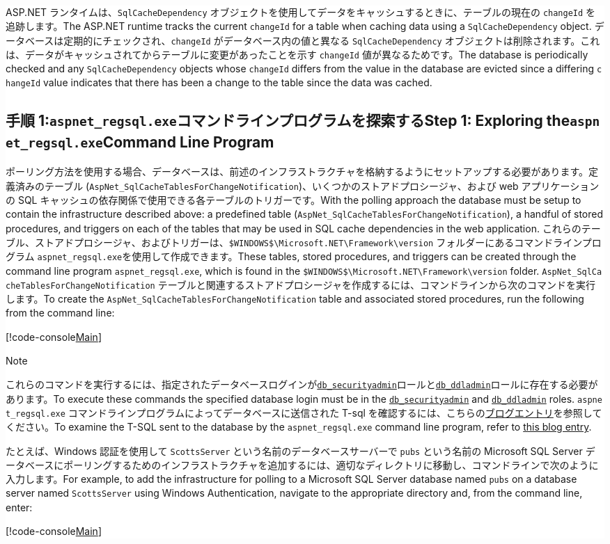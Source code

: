 <span data-ttu-id="f9a80-142">ASP.NET ランタイムは、`SqlCacheDependency` オブジェクトを使用してデータをキャッシュするときに、テーブルの現在の `changeId` を追跡します。</span><span class="sxs-lookup"><span data-stu-id="f9a80-142">The ASP.NET runtime tracks the current `changeId` for a table when caching data using a `SqlCacheDependency` object.</span></span> <span data-ttu-id="f9a80-143">データベースは定期的にチェックされ、`changeId` がデータベース内の値と異なる `SqlCacheDependency` オブジェクトは削除されます。これは、データがキャッシュされてからテーブルに変更があったことを示す `changeId` 値が異なるためです。</span><span class="sxs-lookup"><span data-stu-id="f9a80-143">The database is periodically checked and any `SqlCacheDependency` objects whose `changeId` differs from the value in the database are evicted since a differing `changeId` value indicates that there has been a change to the table since the data was cached.</span></span>

## <a name="step-1-exploring-theaspnet_regsqlexecommand-line-program"></a><span data-ttu-id="f9a80-144">手順 1:`aspnet_regsql.exe`コマンドラインプログラムを探索する</span><span class="sxs-lookup"><span data-stu-id="f9a80-144">Step 1: Exploring the`aspnet_regsql.exe`Command Line Program</span></span>

<span data-ttu-id="f9a80-145">ポーリング方法を使用する場合、データベースは、前述のインフラストラクチャを格納するようにセットアップする必要があります。定義済みのテーブル (`AspNet_SqlCacheTablesForChangeNotification`)、いくつかのストアドプロシージャ、および web アプリケーションの SQL キャッシュの依存関係で使用できる各テーブルのトリガーです。</span><span class="sxs-lookup"><span data-stu-id="f9a80-145">With the polling approach the database must be setup to contain the infrastructure described above: a predefined table (`AspNet_SqlCacheTablesForChangeNotification`), a handful of stored procedures, and triggers on each of the tables that may be used in SQL cache dependencies in the web application.</span></span> <span data-ttu-id="f9a80-146">これらのテーブル、ストアドプロシージャ、およびトリガーは、`$WINDOWS$\Microsoft.NET\Framework\version` フォルダーにあるコマンドラインプログラム `aspnet_regsql.exe`を使用して作成できます。</span><span class="sxs-lookup"><span data-stu-id="f9a80-146">These tables, stored procedures, and triggers can be created through the command line program `aspnet_regsql.exe`, which is found in the `$WINDOWS$\Microsoft.NET\Framework\version` folder.</span></span> <span data-ttu-id="f9a80-147">`AspNet_SqlCacheTablesForChangeNotification` テーブルと関連するストアドプロシージャを作成するには、コマンドラインから次のコマンドを実行します。</span><span class="sxs-lookup"><span data-stu-id="f9a80-147">To create the `AspNet_SqlCacheTablesForChangeNotification` table and associated stored procedures, run the following from the command line:</span></span>

[!code-console[Main](using-sql-cache-dependencies-vb/samples/sample1.cmd)]

> [!NOTE]
> <span data-ttu-id="f9a80-148">これらのコマンドを実行するには、指定されたデータベースログインが[`db_securityadmin`](https://msdn.microsoft.com/library/ms188685.aspx)ロールと[`db_ddladmin`](https://msdn.microsoft.com/library/ms190667.aspx)ロールに存在する必要があります。</span><span class="sxs-lookup"><span data-stu-id="f9a80-148">To execute these commands the specified database login must be in the [`db_securityadmin`](https://msdn.microsoft.com/library/ms188685.aspx) and [`db_ddladmin`](https://msdn.microsoft.com/library/ms190667.aspx) roles.</span></span> <span data-ttu-id="f9a80-149">`aspnet_regsql.exe` コマンドラインプログラムによってデータベースに送信された T-sql を確認するには、こちらの[ブログエントリ](http://scottonwriting.net/sowblog/posts/10709.aspx)を参照してください。</span><span class="sxs-lookup"><span data-stu-id="f9a80-149">To examine the T-SQL sent to the database by the `aspnet_regsql.exe` command line program, refer to [this blog entry](http://scottonwriting.net/sowblog/posts/10709.aspx).</span></span>

<span data-ttu-id="f9a80-150">たとえば、Windows 認証を使用して `ScottsServer` という名前のデータベースサーバーで `pubs` という名前の Microsoft SQL Server データベースにポーリングするためのインフラストラクチャを追加するには、適切なディレクトリに移動し、コマンドラインで次のように入力します。</span><span class="sxs-lookup"><span data-stu-id="f9a80-150">For example, to add the infrastructure for polling to a Microsoft SQL Server database named `pubs` on a database server named `ScottsServer` using Windows Authentication, navigate to the appropriate directory and, from the command line, enter:</span></span>

[!code-console[Main](using-sql-cache-dependencies-vb/samples/sample2.cmd)]
